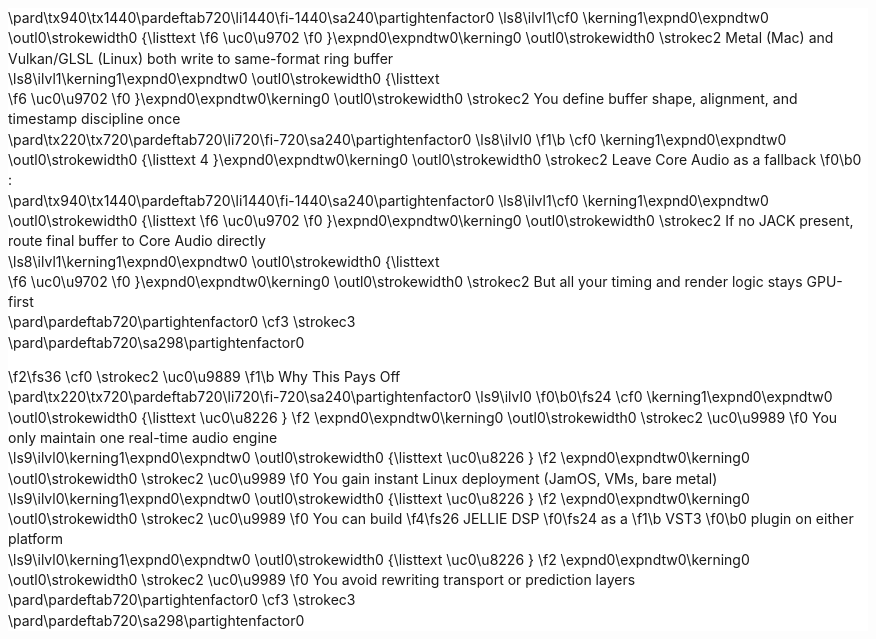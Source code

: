 \pard\tx940\tx1440\pardeftab720\li1440\fi-1440\sa240\partightenfactor0
\ls8\ilvl1\cf0 \kerning1\expnd0\expndtw0 \outl0\strokewidth0 {\listtext	
\f6 \uc0\u9702 
\f0 	}\expnd0\expndtw0\kerning0
\outl0\strokewidth0 \strokec2 Metal (Mac) and Vulkan/GLSL (Linux) both write to same-format ring buffer\
\ls8\ilvl1\kerning1\expnd0\expndtw0 \outl0\strokewidth0 {\listtext	
\f6 \uc0\u9702 
\f0 	}\expnd0\expndtw0\kerning0
\outl0\strokewidth0 \strokec2 You define buffer shape, alignment, and timestamp discipline once\
\pard\tx220\tx720\pardeftab720\li720\fi-720\sa240\partightenfactor0
\ls8\ilvl0
\f1\b \cf0 \kerning1\expnd0\expndtw0 \outl0\strokewidth0 {\listtext	4	}\expnd0\expndtw0\kerning0
\outl0\strokewidth0 \strokec2 Leave Core Audio as a fallback
\f0\b0 :\
\pard\tx940\tx1440\pardeftab720\li1440\fi-1440\sa240\partightenfactor0
\ls8\ilvl1\cf0 \kerning1\expnd0\expndtw0 \outl0\strokewidth0 {\listtext	
\f6 \uc0\u9702 
\f0 	}\expnd0\expndtw0\kerning0
\outl0\strokewidth0 \strokec2 If no JACK present, route final buffer to Core Audio directly\
\ls8\ilvl1\kerning1\expnd0\expndtw0 \outl0\strokewidth0 {\listtext	
\f6 \uc0\u9702 
\f0 	}\expnd0\expndtw0\kerning0
\outl0\strokewidth0 \strokec2 But all your timing and render logic stays GPU-first\
\pard\pardeftab720\partightenfactor0
\cf3 \strokec3 \
\pard\pardeftab720\sa298\partightenfactor0

\f2\fs36 \cf0 \strokec2 \uc0\u9889 
\f1\b  Why This Pays Off\
\pard\tx220\tx720\pardeftab720\li720\fi-720\sa240\partightenfactor0
\ls9\ilvl0
\f0\b0\fs24 \cf0 \kerning1\expnd0\expndtw0 \outl0\strokewidth0 {\listtext	\uc0\u8226 	}
\f2 \expnd0\expndtw0\kerning0
\outl0\strokewidth0 \strokec2 \uc0\u9989 
\f0  You only maintain one real-time audio engine\
\ls9\ilvl0\kerning1\expnd0\expndtw0 \outl0\strokewidth0 {\listtext	\uc0\u8226 	}
\f2 \expnd0\expndtw0\kerning0
\outl0\strokewidth0 \strokec2 \uc0\u9989 
\f0  You gain instant Linux deployment (JamOS, VMs, bare metal)\
\ls9\ilvl0\kerning1\expnd0\expndtw0 \outl0\strokewidth0 {\listtext	\uc0\u8226 	}
\f2 \expnd0\expndtw0\kerning0
\outl0\strokewidth0 \strokec2 \uc0\u9989 
\f0  You can build 
\f4\fs26 JELLIE DSP
\f0\fs24  as a 
\f1\b VST3
\f0\b0  plugin on either platform\
\ls9\ilvl0\kerning1\expnd0\expndtw0 \outl0\strokewidth0 {\listtext	\uc0\u8226 	}
\f2 \expnd0\expndtw0\kerning0
\outl0\strokewidth0 \strokec2 \uc0\u9989 
\f0  You avoid rewriting transport or prediction layers\
\pard\pardeftab720\partightenfactor0
\cf3 \strokec3 \
\pard\pardeftab720\sa298\partightenfactor0
